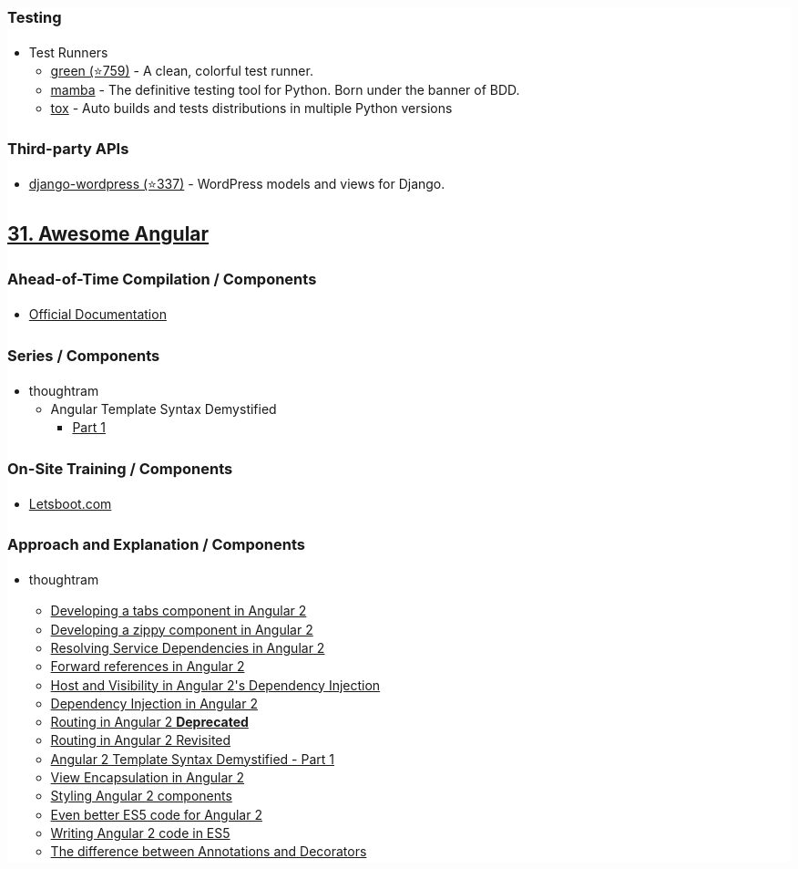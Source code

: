 ### Testing

*   Test Runners
    *   [green (⭐759)](https://github.com/CleanCut/green) - A clean, colorful test runner.
    *   [mamba](http://nestorsalceda.github.io/mamba/) - The definitive testing tool for Python. Born under the banner of BDD.
    *   [tox](https://tox.readthedocs.io/en/latest/) - Auto builds and tests distributions in multiple Python versions

### Third-party APIs

*   [django-wordpress (⭐337)](https://github.com/istrategylabs/django-wordpress) - WordPress models and views for Django.

## [31. Awesome Angular](/content/PatrickJS/awesome-angular/week/README.md)

### Ahead-of-Time Compilation / Components

*   [Official Documentation](https://angular.io/guide/aot-compiler)

### Series / Components

*   thoughtram
    *   Angular Template Syntax Demystified
        *   [Part 1](https://blog.thoughtram.io/angular/2015/08/11/angular-2-template-syntax-demystified-part-1.html)

### On-Site Training / Components

*   [Letsboot.com](https://www.letsboot.com/angular-2-in-house-training-support)

### Approach and Explanation / Components

*   thoughtram

    *   [Developing a tabs component in Angular 2](https://blog.thoughtram.io/angular/2015/04/09/developing-a-tabs-component-in-angular-2.html)
    *   [Developing a zippy component in Angular 2](https://blog.thoughtram.io/angular/2015/03/27/building-a-zippy-component-in-angular-2.html)
    *   [Resolving Service Dependencies in Angular 2](https://blog.thoughtram.io/angular/2015/09/17/resolve-service-dependencies-in-angular-2.html)
    *   [Forward references in Angular 2](https://blog.thoughtram.io/angular/2015/09/03/forward-references-in-angular-2.html)
    *   [Host and Visibility in Angular 2's Dependency Injection](https://blog.thoughtram.io/angular/2015/08/20/host-and-visibility-in-angular-2-dependency-injection.html)
    *   [Dependency Injection in Angular 2](https://blog.thoughtram.io/angular/2015/05/18/dependency-injection-in-angular-2.html)
    *   [Routing in Angular 2 **Deprecated**](https://blog.thoughtram.io/angular/2015/06/16/routing-in-angular-2.html)
    *   [Routing in Angular 2 Revisited](https://blog.thoughtram.io/angular/2016/06/14/routing-in-angular-2-revisited.html)
    *   [Angular 2 Template Syntax Demystified - Part 1](https://blog.thoughtram.io/angular/2015/08/11/angular-2-template-syntax-demystified-part-1.html)
    *   [View Encapsulation in Angular 2](https://blog.thoughtram.io/angular/2015/06/29/shadow-dom-strategies-in-angular2.html)
    *   [Styling Angular 2 components](https://blog.thoughtram.io/angular/2015/06/25/styling-angular-2-components.html)
    *   [Even better ES5 code for Angular 2](https://blog.thoughtram.io/angular/2015/07/06/even-better-es5-code-for-angular-2.html)
    *   [Writing Angular 2 code in ES5](https://blog.thoughtram.io/angular/2015/05/09/writing-angular-2-code-in-es5.html)
    *   [The difference between Annotations and Decorators](https://blog.thoughtram.io/angular/2015/05/03/the-difference-between-annotations-and-decorators.html)
